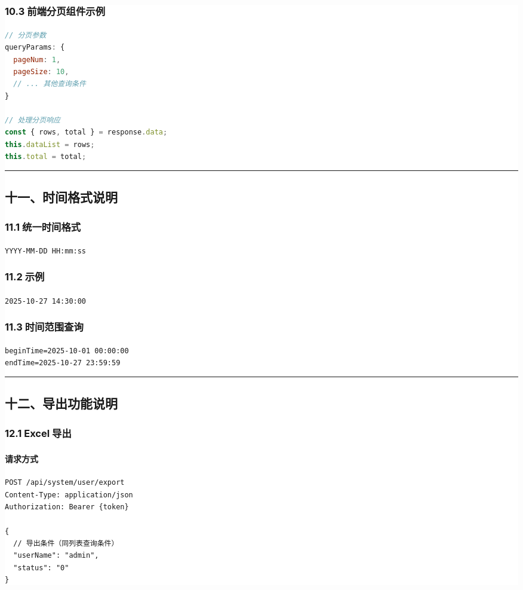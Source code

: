 ### 10.3 前端分页组件示例
```javascript
// 分页参数
queryParams: {
  pageNum: 1,
  pageSize: 10,
  // ... 其他查询条件
}

// 处理分页响应
const { rows, total } = response.data;
this.dataList = rows;
this.total = total;
```

---

## 十一、时间格式说明

### 11.1 统一时间格式
```
YYYY-MM-DD HH:mm:ss
```

### 11.2 示例
```
2025-10-27 14:30:00
```

### 11.3 时间范围查询
```
beginTime=2025-10-01 00:00:00
endTime=2025-10-27 23:59:59
```

---

## 十二、导出功能说明

### 12.1 Excel 导出

#### 请求方式
```http
POST /api/system/user/export
Content-Type: application/json
Authorization: Bearer {token}

{
  // 导出条件（同列表查询条件）
  "userName": "admin",
  "status": "0"
}
```
